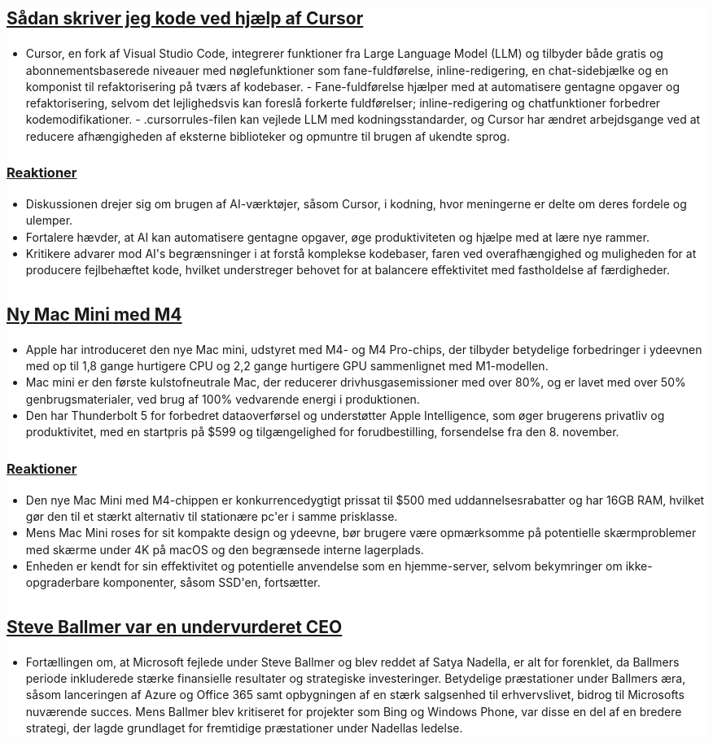 ## [Sådan skriver jeg kode ved hjælp af Cursor](https://www.arguingwithalgorithms.com/posts/cursor-review.html)

- Cursor, en fork af Visual Studio Code, integrerer funktioner fra Large Language Model (LLM) og tilbyder både gratis og abonnementsbaserede niveauer med nøglefunktioner som fane-fuldførelse, inline-redigering, en chat-sidebjælke og en komponist til refaktorisering på tværs af kodebaser. - Fane-fuldførelse hjælper med at automatisere gentagne opgaver og refaktorisering, selvom det lejlighedsvis kan foreslå forkerte fuldførelser; inline-redigering og chatfunktioner forbedrer kodemodifikationer. - .cursorrules-filen kan vejlede LLM med kodningsstandarder, og Cursor har ændret arbejdsgange ved at reducere afhængigheden af eksterne biblioteker og opmuntre til brugen af ukendte sprog.

### [Reaktioner](https://news.ycombinator.com/item?id=41979203)

- Diskussionen drejer sig om brugen af AI-værktøjer, såsom Cursor, i kodning, hvor meningerne er delte om deres fordele og ulemper.
- Fortalere hævder, at AI kan automatisere gentagne opgaver, øge produktiviteten og hjælpe med at lære nye rammer.
- Kritikere advarer mod AI's begrænsninger i at forstå komplekse kodebaser, faren ved overafhængighed og muligheden for at producere fejlbehæftet kode, hvilket understreger behovet for at balancere effektivitet med fastholdelse af færdigheder.

## [Ny Mac Mini med M4](https://www.apple.com/newsroom/2024/10/apples-new-mac-mini-is-more-mighty-more-mini-and-built-for-apple-intelligence/)

- Apple har introduceret den nye Mac mini, udstyret med M4- og M4 Pro-chips, der tilbyder betydelige forbedringer i ydeevnen med op til 1,8 gange hurtigere CPU og 2,2 gange hurtigere GPU sammenlignet med M1-modellen.
- Mac mini er den første kulstofneutrale Mac, der reducerer drivhusgasemissioner med over 80%, og er lavet med over 50% genbrugsmaterialer, ved brug af 100% vedvarende energi i produktionen.
- Den har Thunderbolt 5 for forbedret dataoverførsel og understøtter Apple Intelligence, som øger brugerens privatliv og produktivitet, med en startpris på $599 og tilgængelighed for forudbestilling, forsendelse fra den 8. november.

### [Reaktioner](https://news.ycombinator.com/item?id=41984519)

- Den nye Mac Mini med M4-chippen er konkurrencedygtigt prissat til $500 med uddannelsesrabatter og har 16GB RAM, hvilket gør den til et stærkt alternativ til stationære pc'er i samme prisklasse.
- Mens Mac Mini roses for sit kompakte design og ydeevne, bør brugere være opmærksomme på potentielle skærmproblemer med skærme under 4K på macOS og den begrænsede interne lagerplads.
- Enheden er kendt for sin effektivitet og potentielle anvendelse som en hjemme-server, selvom bekymringer om ikke-opgraderbare komponenter, såsom SSD'en, fortsætter.

## [Steve Ballmer var en undervurderet CEO](https://danluu.com/ballmer/)

- Fortællingen om, at Microsoft fejlede under Steve Ballmer og blev reddet af Satya Nadella, er alt for forenklet, da Ballmers periode inkluderede stærke finansielle resultater og strategiske investeringer. Betydelige præstationer under Ballmers æra, såsom lanceringen af Azure og Office 365 samt opbygningen af en stærk salgsenhed til erhvervslivet, bidrog til Microsofts nuværende succes. Mens Ballmer blev kritiseret for projekter som Bing og Windows Phone, var disse en del af en bredere strategi, der lagde grundlaget for fremtidige præstationer under Nadellas ledelse.
